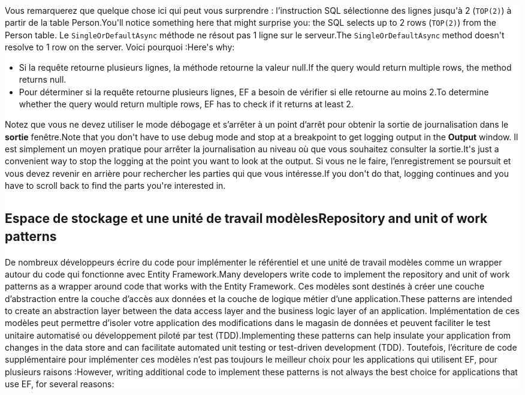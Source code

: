 <span data-ttu-id="afbab-173">Vous remarquerez que quelque chose ici qui peut vous surprendre : l’instruction SQL sélectionne des lignes jusqu'à 2 (`TOP(2)`) à partir de la table Person.</span><span class="sxs-lookup"><span data-stu-id="afbab-173">You'll notice something here that might surprise you: the SQL selects up to 2 rows (`TOP(2)`) from the Person table.</span></span> <span data-ttu-id="afbab-174">Le `SingleOrDefaultAsync` méthode ne résout pas 1 ligne sur le serveur.</span><span class="sxs-lookup"><span data-stu-id="afbab-174">The `SingleOrDefaultAsync` method doesn't resolve to 1 row on the server.</span></span> <span data-ttu-id="afbab-175">Voici pourquoi :</span><span class="sxs-lookup"><span data-stu-id="afbab-175">Here's why:</span></span>

* <span data-ttu-id="afbab-176">Si la requête retourne plusieurs lignes, la méthode retourne la valeur null.</span><span class="sxs-lookup"><span data-stu-id="afbab-176">If the query would return multiple rows, the method returns null.</span></span>
* <span data-ttu-id="afbab-177">Pour déterminer si la requête retourne plusieurs lignes, EF a besoin de vérifier si elle retourne au moins 2.</span><span class="sxs-lookup"><span data-stu-id="afbab-177">To determine whether the query would return multiple rows, EF has to check if it returns at least 2.</span></span>

<span data-ttu-id="afbab-178">Notez que vous ne devez utiliser le mode débogage et s’arrêter à un point d’arrêt pour obtenir la sortie de journalisation dans le **sortie** fenêtre.</span><span class="sxs-lookup"><span data-stu-id="afbab-178">Note that you don't have to use debug mode and stop at a breakpoint to get logging output in the **Output** window.</span></span> <span data-ttu-id="afbab-179">Il est simplement un moyen pratique pour arrêter la journalisation au niveau où que vous souhaitez consulter la sortie.</span><span class="sxs-lookup"><span data-stu-id="afbab-179">It's just a convenient way to stop the logging at the point you want to look at the output.</span></span> <span data-ttu-id="afbab-180">Si vous ne le faire, l’enregistrement se poursuit et vous devez revenir en arrière pour rechercher les parties qui que vous intéresse.</span><span class="sxs-lookup"><span data-stu-id="afbab-180">If you don't do that, logging continues and you have to scroll back to find the parts you're interested in.</span></span>

## <a name="repository-and-unit-of-work-patterns"></a><span data-ttu-id="afbab-181">Espace de stockage et une unité de travail modèles</span><span class="sxs-lookup"><span data-stu-id="afbab-181">Repository and unit of work patterns</span></span>

<span data-ttu-id="afbab-182">De nombreux développeurs écrire du code pour implémenter le référentiel et une unité de travail modèles comme un wrapper autour du code qui fonctionne avec Entity Framework.</span><span class="sxs-lookup"><span data-stu-id="afbab-182">Many developers write code to implement the repository and unit of work patterns as a wrapper around code that works with the Entity Framework.</span></span> <span data-ttu-id="afbab-183">Ces modèles sont destinés à créer une couche d’abstraction entre la couche d’accès aux données et la couche de logique métier d’une application.</span><span class="sxs-lookup"><span data-stu-id="afbab-183">These patterns are intended to create an abstraction layer between the data access layer and the business logic layer of an application.</span></span> <span data-ttu-id="afbab-184">Implémentation de ces modèles peut permettre d’isoler votre application des modifications dans le magasin de données et peuvent faciliter le test unitaire automatisé ou développement piloté par test (TDD).</span><span class="sxs-lookup"><span data-stu-id="afbab-184">Implementing these patterns can help insulate your application from changes in the data store and can facilitate automated unit testing or test-driven development (TDD).</span></span> <span data-ttu-id="afbab-185">Toutefois, l’écriture de code supplémentaire pour implémenter ces modèles n’est pas toujours le meilleur choix pour les applications qui utilisent EF, pour plusieurs raisons :</span><span class="sxs-lookup"><span data-stu-id="afbab-185">However, writing additional code to implement these patterns is not always the best choice for applications that use EF, for several reasons:</span></span>
